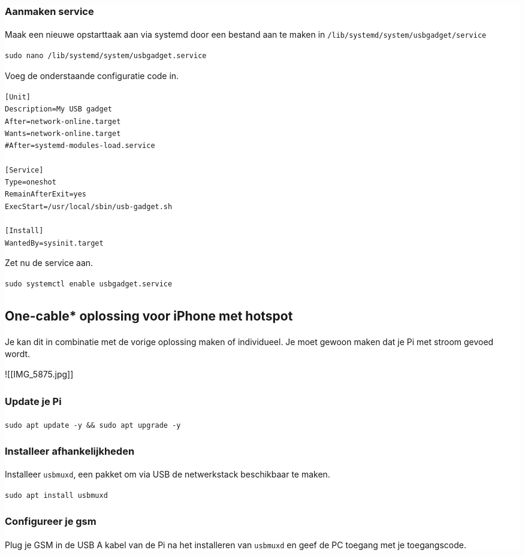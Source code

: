 ### Aanmaken service
Maak een nieuwe opstarttaak aan via systemd door een bestand aan te maken in `/lib/systemd/system/usbgadget/service`

```
sudo nano /lib/systemd/system/usbgadget.service
```

Voeg de onderstaande configuratie code in.

``` 
[Unit]
Description=My USB gadget
After=network-online.target
Wants=network-online.target
#After=systemd-modules-load.service
  
[Service]
Type=oneshot
RemainAfterExit=yes
ExecStart=/usr/local/sbin/usb-gadget.sh
  
[Install]
WantedBy=sysinit.target
```

Zet nu de service aan.

```
sudo systemctl enable usbgadget.service
```

## One-cable* oplossing voor iPhone met hotspot
Je kan dit in combinatie met de vorige oplossing maken of individueel. Je moet gewoon maken dat je Pi met stroom gevoed wordt.

![[IMG_5875.jpg]]

### Update je Pi
```
sudo apt update -y && sudo apt upgrade -y
```

### Installeer afhankelijkheden
Installeer `usbmuxd`, een pakket om via USB de netwerkstack beschikbaar te maken.

```
sudo apt install usbmuxd
```

### Configureer je gsm
Plug je GSM in de USB A kabel van de Pi na het installeren van `usbmuxd` en geef de PC toegang met je toegangscode.
